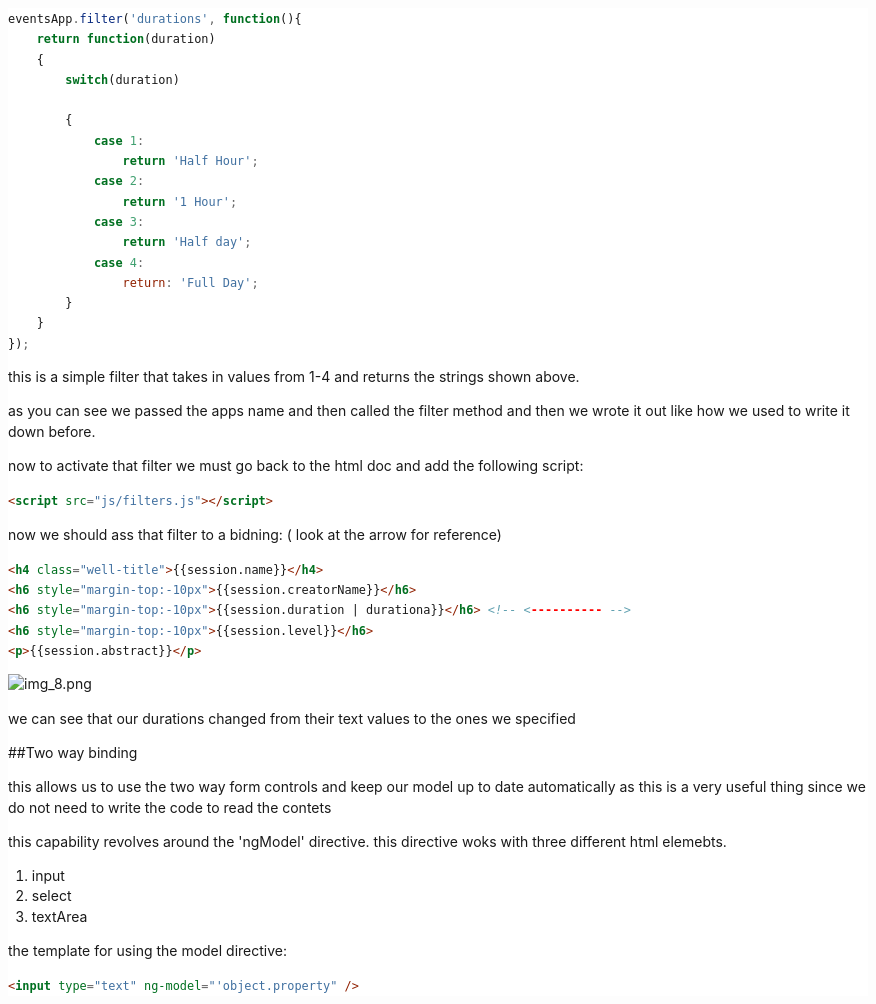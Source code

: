 ```javascript
eventsApp.filter('durations', function(){
    return function(duration)
    {
        switch(duration)

        {
            case 1:
                return 'Half Hour';
            case 2:
                return '1 Hour';
            case 3:
                return 'Half day';
            case 4:
                return: 'Full Day';
        }
    }
});
```
this is a simple filter that takes in values from 1-4 and returns the strings shown above. 

as you can see we passed the apps name and then called the filter method and then we wrote it out like how we used to write it down before.

now to activate that filter we must go back to the html doc and add the following script:

```html
<script src="js/filters.js"></script>
```

now we should ass that filter to a bidning: ( look at the arrow for reference)

```html
<h4 class="well-title">{{session.name}}</h4>
<h6 style="margin-top:-10px">{{session.creatorName}}</h6>
<h6 style="margin-top:-10px">{{session.duration | durationa}}</h6> <!-- <---------- -->
<h6 style="margin-top:-10px">{{session.level}}</h6>
<p>{{session.abstract}}</p>
```
![img_8.png](img_8.png)

we can see that our durations changed from their text values to the ones we specified

##Two way binding

this allows us to use the two way form controls and keep our model up to date automatically as this is a very useful thing since we do not need to write the code to read the contets

this capability revolves around the 'ngModel' directive. this directive woks with three different html elemebts. 

1. input
2. select
3. textArea

the template for using the model directive: 
```html
<input type="text" ng-model="'object.property" />
```
